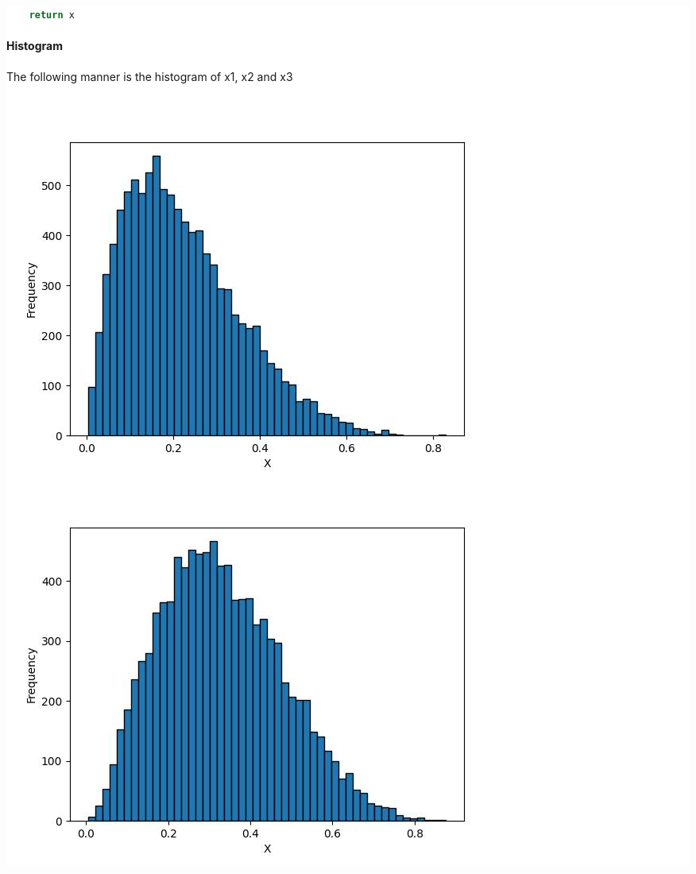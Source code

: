 ```python
    return x
```

#### Histogram

The following manner is the histogram of x1, x2 and x3

![](1/assets/1d_x0.jpg)
![](1/assets/1d_x1.jpg)
